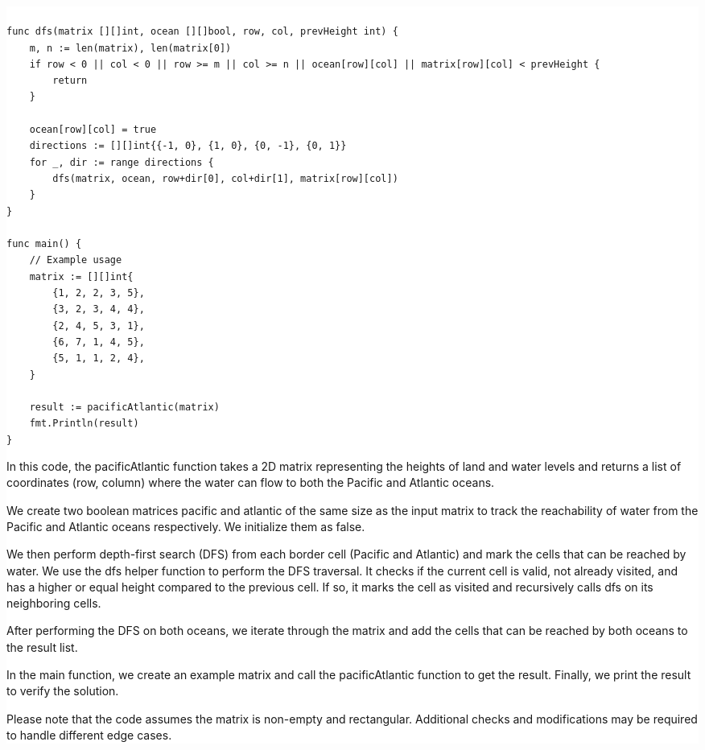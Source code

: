```

func dfs(matrix [][]int, ocean [][]bool, row, col, prevHeight int) {
	m, n := len(matrix), len(matrix[0])
	if row < 0 || col < 0 || row >= m || col >= n || ocean[row][col] || matrix[row][col] < prevHeight {
		return
	}

	ocean[row][col] = true
	directions := [][]int{{-1, 0}, {1, 0}, {0, -1}, {0, 1}}
	for _, dir := range directions {
		dfs(matrix, ocean, row+dir[0], col+dir[1], matrix[row][col])
	}
}

func main() {
	// Example usage
	matrix := [][]int{
		{1, 2, 2, 3, 5},
		{3, 2, 3, 4, 4},
		{2, 4, 5, 3, 1},
		{6, 7, 1, 4, 5},
		{5, 1, 1, 2, 4},
	}

	result := pacificAtlantic(matrix)
	fmt.Println(result)
}

```
In this code, the pacificAtlantic function takes a 2D matrix representing the heights of land and water levels and returns a list of coordinates (row, column) where the water can flow to both the Pacific and Atlantic oceans.

We create two boolean matrices pacific and atlantic of the same size as the input matrix to track the reachability of water from the Pacific and Atlantic oceans respectively. We initialize them as false.

We then perform depth-first search (DFS) from each border cell (Pacific and Atlantic) and mark the cells that can be reached by water. We use the dfs helper function to perform the DFS traversal. It checks if the current cell is valid, not already visited, and has a higher or equal height compared to the previous cell. If so, it marks the cell as visited and recursively calls dfs on its neighboring cells.

After performing the DFS on both oceans, we iterate through the matrix and add the cells that can be reached by both oceans to the result list.

In the main function, we create an example matrix and call the pacificAtlantic function to get the result. Finally, we print the result to verify the solution.

Please note that the code assumes the matrix is non-empty and rectangular. Additional checks and modifications may be required to handle different edge cases.
